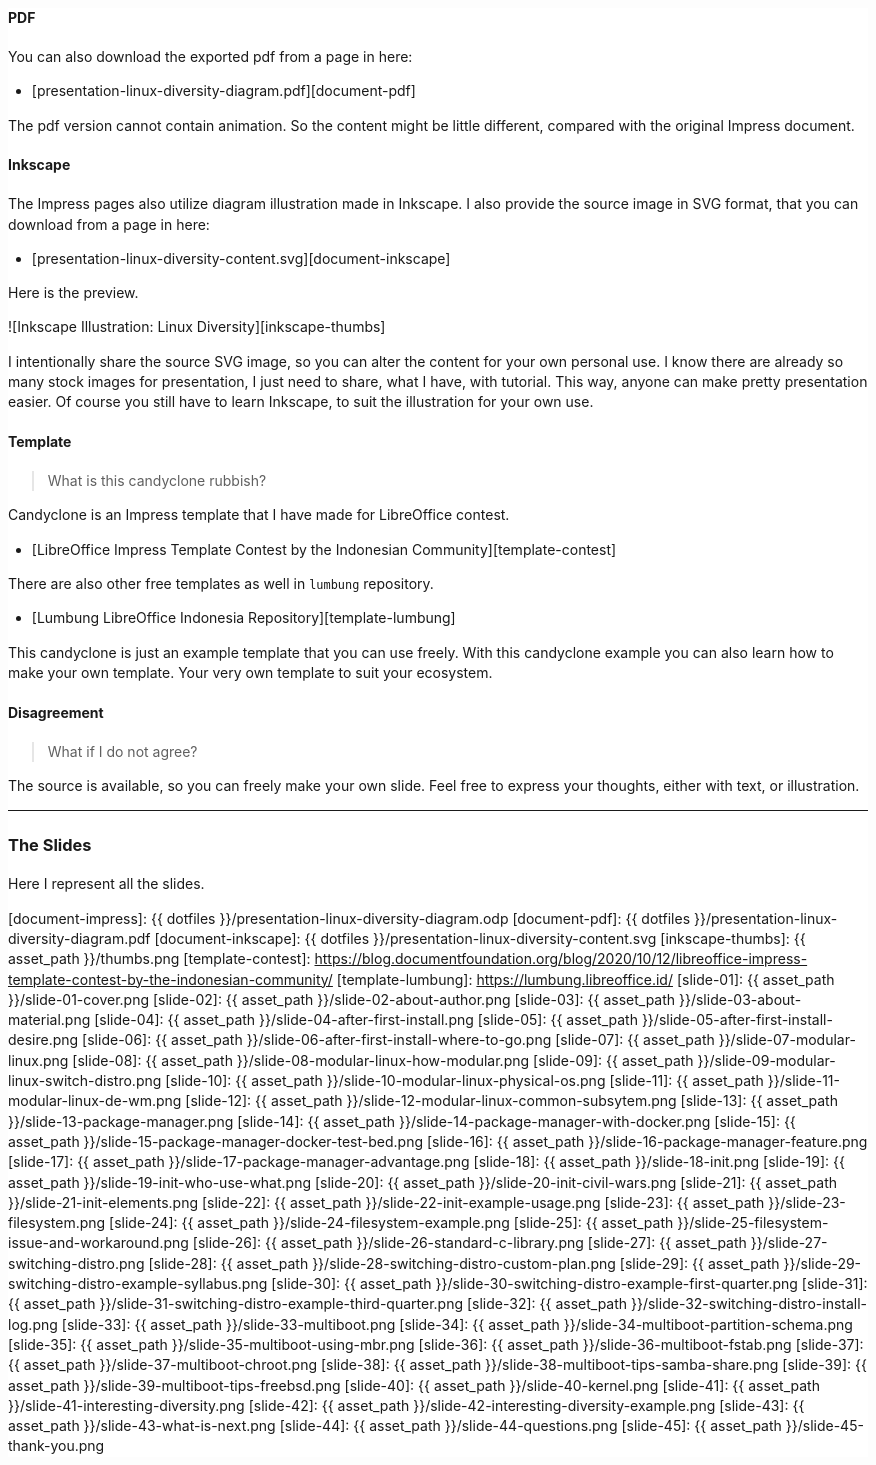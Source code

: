 #### PDF

You can also download the exported pdf from a page in here:

* [presentation-linux-diversity-diagram.pdf][document-pdf]

The pdf version cannot contain animation.
So the content might be little different,
compared with the original Impress document.

#### Inkscape

The Impress pages also utilize diagram illustration made in Inkscape.
I also provide the source image in SVG format,
that you can download from a page in here:

* [presentation-linux-diversity-content.svg][document-inkscape]

Here is the preview.

![Inkscape Illustration: Linux Diversity][inkscape-thumbs]

I intentionally share the source SVG image,
so you can alter the content for your own personal use.
I know there are already so many stock images for presentation,
I just need to share, what I have, with tutorial.
This way, anyone can make pretty presentation easier.
Of course you still have to learn Inkscape,
to suit the illustration for your own use.

#### Template

> What is this candyclone rubbish?

Candyclone is an Impress template that I have made for LibreOffice contest.

* [LibreOffice Impress Template Contest by the Indonesian Community][template-contest]

There are also other free templates as well in `lumbung` repository.

* [Lumbung LibreOffice Indonesia Repository][template-lumbung]
 
This candyclone is just an example template that you can use freely.
With this candyclone example you can also learn how to make your own template.
Your very own template to suit your ecosystem.

#### Disagreement

> What if I do not agree?

The source is available, so you can freely make your own slide.
Feel free to express your thoughts, either with text, or illustration.

-- -- --

### The Slides

Here I represent all the slides.


[desktop-customization]: /desktop/2020/10/11/slides-desktop-customization.html
[//]: <> ( -- -- -- links below -- -- -- )
[teaser-preview]:           /assets/posts/system/modular-linux.png
[local-presentation]:       /system/2020/02/02/presentation-linux-diversity.html
[candyclone-template]:      https://epsi-rns.gitlab.io/design/2020/09/21/inkscape-impress-slides-01/
[libreoffice-impress]:      https://www.libreoffice.org/discover/impress/
[document-impress]:         {{ dotfiles }}/presentation-linux-diversity-diagram.odp
[document-pdf]:             {{ dotfiles }}/presentation-linux-diversity-diagram.pdf
[document-inkscape]:        {{ dotfiles }}/presentation-linux-diversity-content.svg
[inkscape-thumbs]:          {{ asset_path }}/thumbs.png
[template-contest]:         https://blog.documentfoundation.org/blog/2020/10/12/libreoffice-impress-template-contest-by-the-indonesian-community/
[template-lumbung]:         https://lumbung.libreoffice.id/
[slide-01]: {{ asset_path }}/slide-01-cover.png
[slide-02]: {{ asset_path }}/slide-02-about-author.png
[slide-03]: {{ asset_path }}/slide-03-about-material.png
[slide-04]: {{ asset_path }}/slide-04-after-first-install.png
[slide-05]: {{ asset_path }}/slide-05-after-first-install-desire.png
[slide-06]: {{ asset_path }}/slide-06-after-first-install-where-to-go.png
[slide-07]: {{ asset_path }}/slide-07-modular-linux.png
[slide-08]: {{ asset_path }}/slide-08-modular-linux-how-modular.png
[slide-09]: {{ asset_path }}/slide-09-modular-linux-switch-distro.png
[slide-10]: {{ asset_path }}/slide-10-modular-linux-physical-os.png
[slide-11]: {{ asset_path }}/slide-11-modular-linux-de-wm.png
[slide-12]: {{ asset_path }}/slide-12-modular-linux-common-subsytem.png
[slide-13]: {{ asset_path }}/slide-13-package-manager.png
[slide-14]: {{ asset_path }}/slide-14-package-manager-with-docker.png
[slide-15]: {{ asset_path }}/slide-15-package-manager-docker-test-bed.png
[slide-16]: {{ asset_path }}/slide-16-package-manager-feature.png
[slide-17]: {{ asset_path }}/slide-17-package-manager-advantage.png
[slide-18]: {{ asset_path }}/slide-18-init.png
[slide-19]: {{ asset_path }}/slide-19-init-who-use-what.png
[slide-20]: {{ asset_path }}/slide-20-init-civil-wars.png
[slide-21]: {{ asset_path }}/slide-21-init-elements.png
[slide-22]: {{ asset_path }}/slide-22-init-example-usage.png
[slide-23]: {{ asset_path }}/slide-23-filesystem.png
[slide-24]: {{ asset_path }}/slide-24-filesystem-example.png
[slide-25]: {{ asset_path }}/slide-25-filesystem-issue-and-workaround.png
[slide-26]: {{ asset_path }}/slide-26-standard-c-library.png
[slide-27]: {{ asset_path }}/slide-27-switching-distro.png
[slide-28]: {{ asset_path }}/slide-28-switching-distro-custom-plan.png
[slide-29]: {{ asset_path }}/slide-29-switching-distro-example-syllabus.png
[slide-30]: {{ asset_path }}/slide-30-switching-distro-example-first-quarter.png
[slide-31]: {{ asset_path }}/slide-31-switching-distro-example-third-quarter.png
[slide-32]: {{ asset_path }}/slide-32-switching-distro-install-log.png
[slide-33]: {{ asset_path }}/slide-33-multiboot.png
[slide-34]: {{ asset_path }}/slide-34-multiboot-partition-schema.png
[slide-35]: {{ asset_path }}/slide-35-multiboot-using-mbr.png
[slide-36]: {{ asset_path }}/slide-36-multiboot-fstab.png
[slide-37]: {{ asset_path }}/slide-37-multiboot-chroot.png
[slide-38]: {{ asset_path }}/slide-38-multiboot-tips-samba-share.png
[slide-39]: {{ asset_path }}/slide-39-multiboot-tips-freebsd.png
[slide-40]: {{ asset_path }}/slide-40-kernel.png
[slide-41]: {{ asset_path }}/slide-41-interesting-diversity.png
[slide-42]: {{ asset_path }}/slide-42-interesting-diversity-example.png
[slide-43]: {{ asset_path }}/slide-43-what-is-next.png
[slide-44]: {{ asset_path }}/slide-44-questions.png
[slide-45]: {{ asset_path }}/slide-45-thank-you.png